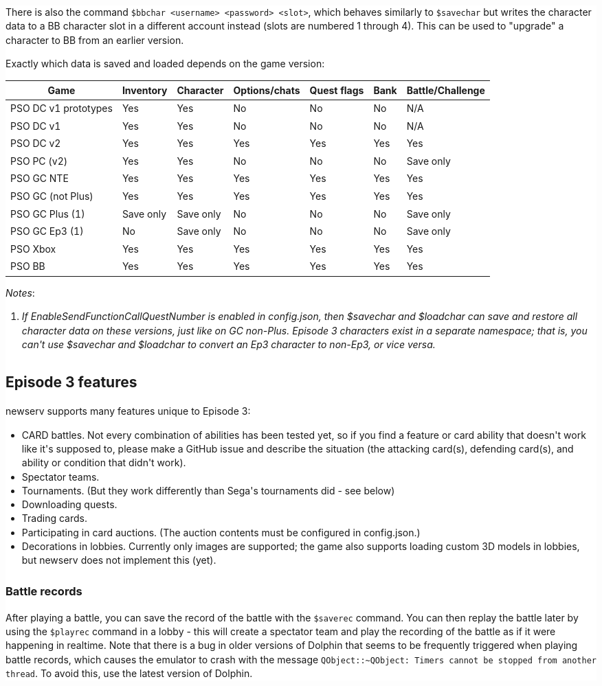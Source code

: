 There is also the command `$bbchar <username> <password> <slot>`, which behaves similarly to `$savechar` but writes the character data to a BB character slot in a different account instead (slots are numbered 1 through 4). This can be used to "upgrade" a character to BB from an earlier version.

Exactly which data is saved and loaded depends on the game version:

| Game                 | Inventory | Character | Options/chats | Quest flags | Bank | Battle/Challenge |
|----------------------|-----------|-----------|---------------|-------------|------|------------------|
| PSO DC v1 prototypes | Yes       | Yes       | No            | No          | No   | N/A              |
| PSO DC v1            | Yes       | Yes       | No            | No          | No   | N/A              |
| PSO DC v2            | Yes       | Yes       | Yes           | Yes         | Yes  | Yes              |
| PSO PC (v2)          | Yes       | Yes       | No            | No          | No   | Save only        |
| PSO GC NTE           | Yes       | Yes       | Yes           | Yes         | Yes  | Yes              |
| PSO GC (not Plus)    | Yes       | Yes       | Yes           | Yes         | Yes  | Yes              |
| PSO GC Plus (1)      | Save only | Save only | No            | No          | No   | Save only        |
| PSO GC Ep3 (1)       | No        | Save only | No            | No          | No   | Save only        |
| PSO Xbox             | Yes       | Yes       | Yes           | Yes         | Yes  | Yes              |
| PSO BB               | Yes       | Yes       | Yes           | Yes         | Yes  | Yes              |

*Notes*:
1. *If EnableSendFunctionCallQuestNumber is enabled in config.json, then $savechar and $loadchar can save and restore all character data on these versions, just like on GC non-Plus. Episode 3 characters exist in a separate namespace; that is, you can't use $savechar and $loadchar to convert an Ep3 character to non-Ep3, or vice versa.*

## Episode 3 features

newserv supports many features unique to Episode 3:
* CARD battles. Not every combination of abilities has been tested yet, so if you find a feature or card ability that doesn't work like it's supposed to, please make a GitHub issue and describe the situation (the attacking card(s), defending card(s), and ability or condition that didn't work).
* Spectator teams.
* Tournaments. (But they work differently than Sega's tournaments did - see below)
* Downloading quests.
* Trading cards.
* Participating in card auctions. (The auction contents must be configured in config.json.)
* Decorations in lobbies. Currently only images are supported; the game also supports loading custom 3D models in lobbies, but newserv does not implement this (yet).

### Battle records

After playing a battle, you can save the record of the battle with the `$saverec` command. You can then replay the battle later by using the `$playrec` command in a lobby - this will create a spectator team and play the recording of the battle as if it were happening in realtime. Note that there is a bug in older versions of Dolphin that seems to be frequently triggered when playing battle records, which causes the emulator to crash with the message `QObject::~QObject: Timers cannot be stopped from another thread`. To avoid this, use the latest version of Dolphin.
